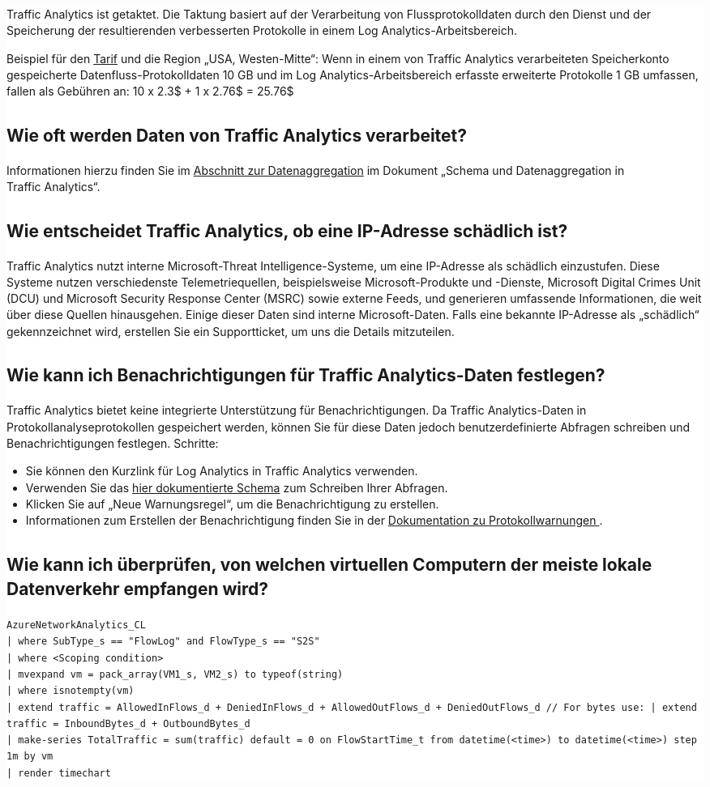 Traffic Analytics ist getaktet. Die Taktung basiert auf der Verarbeitung von Flussprotokolldaten durch den Dienst und der Speicherung der resultierenden verbesserten Protokolle in einem Log Analytics-Arbeitsbereich. 

Beispiel für den [Tarif](https://azure.microsoft.com/pricing/details/network-watcher/) und die Region „USA, Westen-Mitte“: Wenn in einem von Traffic Analytics verarbeiteten Speicherkonto gespeicherte Datenfluss-Protokolldaten 10 GB und im Log Analytics-Arbeitsbereich erfasste erweiterte Protokolle 1 GB umfassen, fallen als Gebühren an: 10 x 2.3$ + 1 x 2.76$ = 25.76$

## <a name="how-frequently-does-traffic-analytics-process-data"></a>Wie oft werden Daten von Traffic Analytics verarbeitet?

Informationen hierzu finden Sie im [Abschnitt zur Datenaggregation](./traffic-analytics-schema.md#data-aggregation) im Dokument „Schema und Datenaggregation in Traffic Analytics“.

## <a name="how-does-traffic-analytics-decide-that-an-ip-is-malicious"></a>Wie entscheidet Traffic Analytics, ob eine IP-Adresse schädlich ist? 

Traffic Analytics nutzt interne Microsoft-Threat Intelligence-Systeme, um eine IP-Adresse als schädlich einzustufen. Diese Systeme nutzen verschiedenste Telemetriequellen, beispielsweise Microsoft-Produkte und -Dienste, Microsoft Digital Crimes Unit (DCU) und Microsoft Security Response Center (MSRC) sowie externe Feeds, und generieren umfassende Informationen, die weit über diese Quellen hinausgehen. Einige dieser Daten sind interne Microsoft-Daten. Falls eine bekannte IP-Adresse als „schädlich“ gekennzeichnet wird, erstellen Sie ein Supportticket, um uns die Details mitzuteilen.

## <a name="how-can-i-set-alerts-on-traffic-analytics-data"></a>Wie kann ich Benachrichtigungen für Traffic Analytics-Daten festlegen?

Traffic Analytics bietet keine integrierte Unterstützung für Benachrichtigungen. Da Traffic Analytics-Daten in Protokollanalyseprotokollen gespeichert werden, können Sie für diese Daten jedoch benutzerdefinierte Abfragen schreiben und Benachrichtigungen festlegen. Schritte:
- Sie können den Kurzlink für Log Analytics in Traffic Analytics verwenden. 
- Verwenden Sie das [hier dokumentierte Schema](traffic-analytics-schema.md) zum Schreiben Ihrer Abfragen. 
- Klicken Sie auf „Neue Warnungsregel“, um die Benachrichtigung zu erstellen.
- Informationen zum Erstellen der Benachrichtigung finden Sie in der [Dokumentation zu Protokollwarnungen ](../azure-monitor/platform/alerts-log.md).

## <a name="how-do-i-check-which-vms-are-receiving-most-on-premises-traffic"></a>Wie kann ich überprüfen, von welchen virtuellen Computern der meiste lokale Datenverkehr empfangen wird?

```
AzureNetworkAnalytics_CL
| where SubType_s == "FlowLog" and FlowType_s == "S2S" 
| where <Scoping condition>
| mvexpand vm = pack_array(VM1_s, VM2_s) to typeof(string)
| where isnotempty(vm) 
| extend traffic = AllowedInFlows_d + DeniedInFlows_d + AllowedOutFlows_d + DeniedOutFlows_d // For bytes use: | extend traffic = InboundBytes_d + OutboundBytes_d 
| make-series TotalTraffic = sum(traffic) default = 0 on FlowStartTime_t from datetime(<time>) to datetime(<time>) step 1m by vm
| render timechart
```
